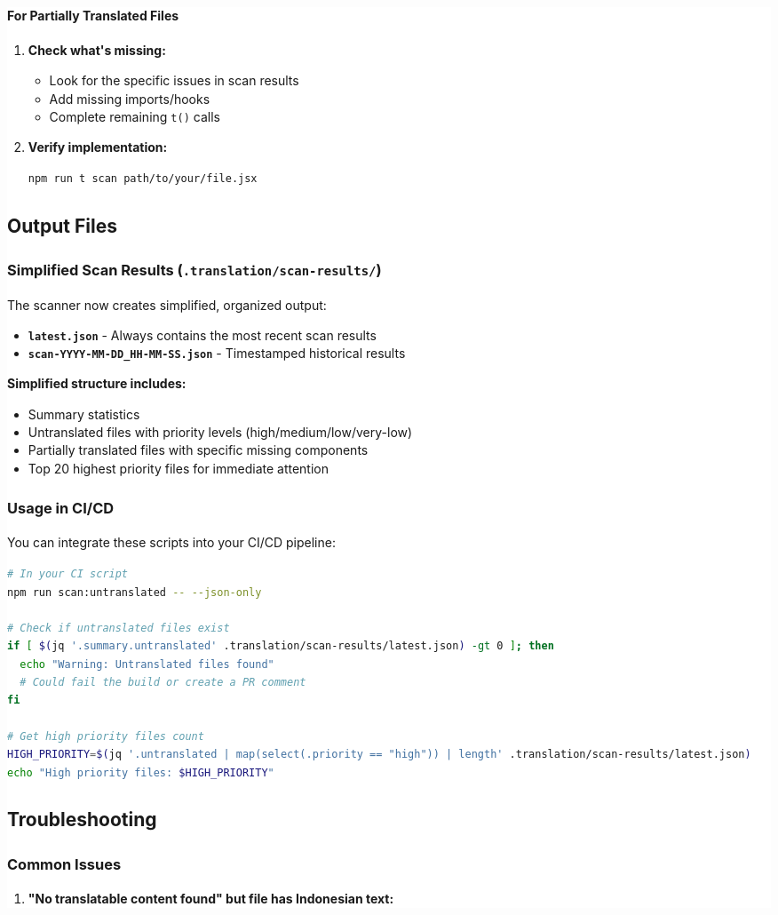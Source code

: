 #### For Partially Translated Files

1. **Check what's missing:**

   - Look for the specific issues in scan results
   - Add missing imports/hooks
   - Complete remaining `t()` calls

2. **Verify implementation:**
   ```bash
   npm run t scan path/to/your/file.jsx
   ```

## Output Files

### Simplified Scan Results (`.translation/scan-results/`)

The scanner now creates simplified, organized output:

- **`latest.json`** - Always contains the most recent scan results
- **`scan-YYYY-MM-DD_HH-MM-SS.json`** - Timestamped historical results

**Simplified structure includes:**

- Summary statistics
- Untranslated files with priority levels (high/medium/low/very-low)
- Partially translated files with specific missing components
- Top 20 highest priority files for immediate attention

### Usage in CI/CD

You can integrate these scripts into your CI/CD pipeline:

```bash
# In your CI script
npm run scan:untranslated -- --json-only

# Check if untranslated files exist
if [ $(jq '.summary.untranslated' .translation/scan-results/latest.json) -gt 0 ]; then
  echo "Warning: Untranslated files found"
  # Could fail the build or create a PR comment
fi

# Get high priority files count
HIGH_PRIORITY=$(jq '.untranslated | map(select(.priority == "high")) | length' .translation/scan-results/latest.json)
echo "High priority files: $HIGH_PRIORITY"
```

## Troubleshooting

### Common Issues

1. **"No translatable content found" but file has Indonesian text:**
